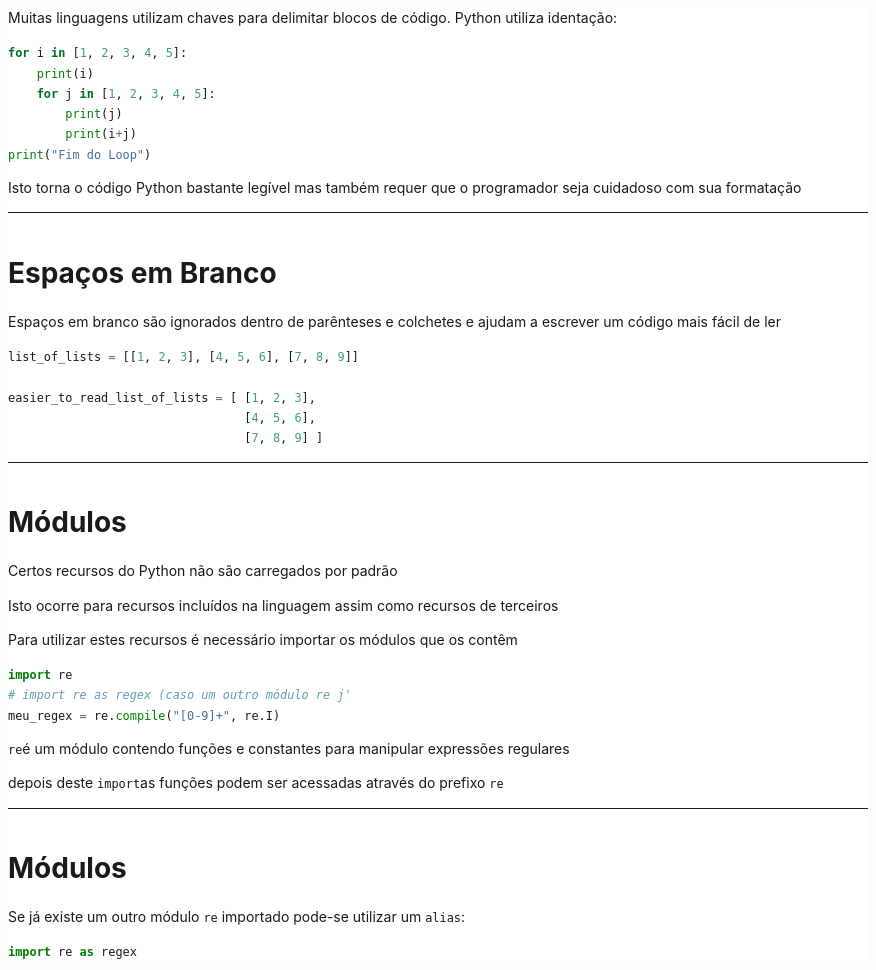 Muitas linguagens utilizam chaves para delimitar blocos de código. Python utiliza identação:

```python
for i in [1, 2, 3, 4, 5]:
    print(i)
    for j in [1, 2, 3, 4, 5]:
        print(j)
        print(i+j)
print("Fim do Loop")
```

Isto torna o código Python bastante legível mas também requer que o programador seja cuidadoso com sua formatação

---
# Espaços em Branco

Espaços em branco são ignorados dentro de parênteses e colchetes e ajudam a escrever um código mais fácil de ler

```python
list_of_lists = [[1, 2, 3], [4, 5, 6], [7, 8, 9]]

easier_to_read_list_of_lists = [ [1, 2, 3],
                                 [4, 5, 6],
                                 [7, 8, 9] ]
```

---
# Módulos

Certos recursos do Python não são carregados por padrão

Isto ocorre para recursos incluídos na linguagem assim como recursos de terceiros

Para utilizar estes recursos é necessário importar os módulos que os contêm

```python
import re
# import re as regex (caso um outro módulo re j'
meu_regex = re.compile("[0-9]+", re.I)
```

`re`é um módulo contendo funções e constantes para manipular expressões regulares

depois  deste `import`as funções podem ser acessadas através do prefixo `re`

---
# Módulos

Se já existe um outro módulo `re` importado pode-se utilizar um `alias`:

```python
import re as regex
```
